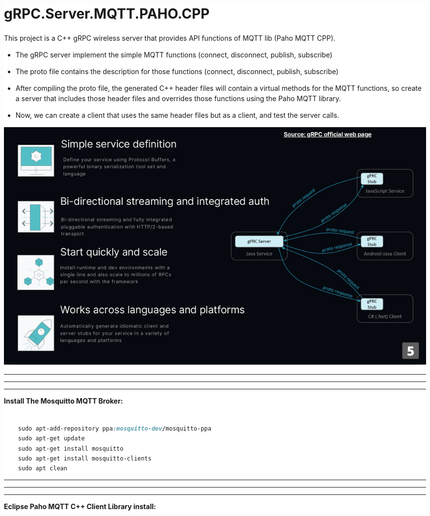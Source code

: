 # gRPC.Server.MQTT.PAHO.CPP
This project is a C++ gRPC wireless server that provides API functions of MQTT lib (Paho MQTT CPP).

- The gRPC server implement the simple MQTT functions (connect, disconnect, publish, subscribe)

- The proto file contains the description for those functions (connect, disconnect, publish, subscribe)

- After compiling the proto file, the generated C++ header files will contain a virtual methods for the MQTT functions,
so create a server that includes those header files and overrides those functions using the Paho MQTT library.

- Now, we can create a client that uses the same header files but as a client, and test the server calls.

![gRPC](grpc.png)
*****************************************************************************************************************************************
*****************************************************************************************************************************************
*****************************************************************************************************************************************
**Install The Mosquitto MQTT Broker:**
```css

    sudo apt-add-repository ppa:mosquitto-dev/mosquitto-ppa
    sudo apt-get update
    sudo apt-get install mosquitto
    sudo apt-get install mosquitto-clients
    sudo apt clean
```
*****************************************************************************************************************************************
*****************************************************************************************************************************************
*****************************************************************************************************************************************
**Eclipse Paho MQTT C++ Client Library install:**
